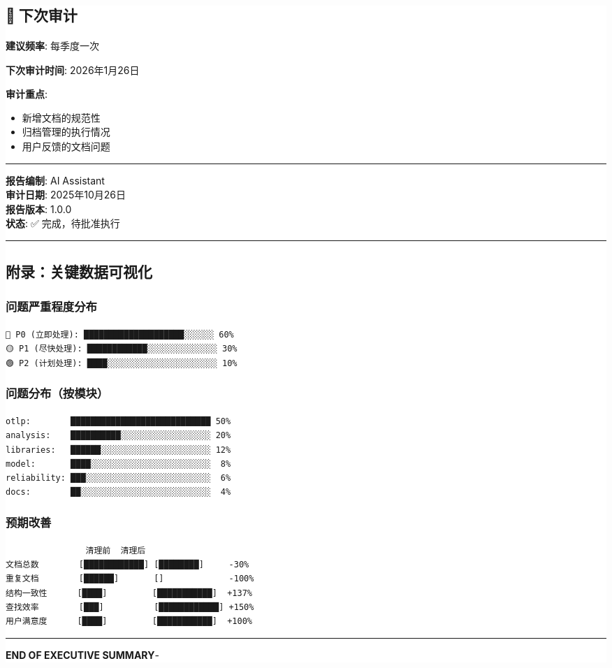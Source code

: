 
## 📅 下次审计

**建议频率**: 每季度一次

**下次审计时间**: 2026年1月26日

**审计重点**:

- 新增文档的规范性
- 归档管理的执行情况
- 用户反馈的文档问题

---

**报告编制**: AI Assistant  
**审计日期**: 2025年10月26日  
**报告版本**: 1.0.0  
**状态**: ✅ 完成，待批准执行

---

## 附录：关键数据可视化

### 问题严重程度分布

```text
🔴 P0 (立即处理): ████████████████████░░░░░░ 60%
🟡 P1 (尽快处理): ████████████░░░░░░░░░░░░░░ 30%
🟢 P2 (计划处理): ████░░░░░░░░░░░░░░░░░░░░░░ 10%
```

### 问题分布（按模块）

```text
otlp:        ████████████████████████████ 50%
analysis:    ██████████░░░░░░░░░░░░░░░░░░ 20%
libraries:   ██████░░░░░░░░░░░░░░░░░░░░░░ 12%
model:       ████░░░░░░░░░░░░░░░░░░░░░░░░  8%
reliability: ███░░░░░░░░░░░░░░░░░░░░░░░░░  6%
docs:        ██░░░░░░░░░░░░░░░░░░░░░░░░░░  4%
```

### 预期改善

```text
                清理前  清理后
文档总数        [████████████] [████████]     -30%
重复文档        [██████]       []             -100%
结构一致性      [████]         [███████████]  +137%
查找效率        [███]          [████████████] +150%
用户满意度      [████]         [███████████]  +100%
```

---

**END OF EXECUTIVE SUMMARY**-
